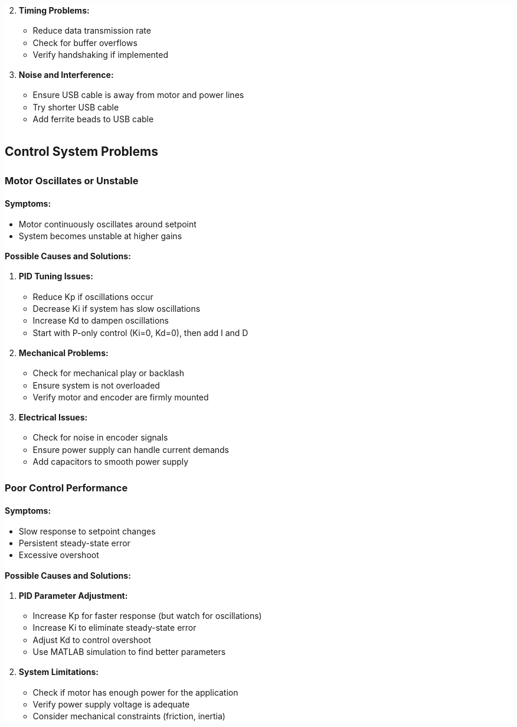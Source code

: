 2. **Timing Problems:**
   - Reduce data transmission rate
   - Check for buffer overflows
   - Verify handshaking if implemented

3. **Noise and Interference:**
   - Ensure USB cable is away from motor and power lines
   - Try shorter USB cable
   - Add ferrite beads to USB cable

## Control System Problems

### Motor Oscillates or Unstable

**Symptoms:**
- Motor continuously oscillates around setpoint
- System becomes unstable at higher gains

**Possible Causes and Solutions:**

1. **PID Tuning Issues:**
   - Reduce Kp if oscillations occur
   - Decrease Ki if system has slow oscillations
   - Increase Kd to dampen oscillations
   - Start with P-only control (Ki=0, Kd=0), then add I and D

2. **Mechanical Problems:**
   - Check for mechanical play or backlash
   - Ensure system is not overloaded
   - Verify motor and encoder are firmly mounted

3. **Electrical Issues:**
   - Check for noise in encoder signals
   - Ensure power supply can handle current demands
   - Add capacitors to smooth power supply

### Poor Control Performance

**Symptoms:**
- Slow response to setpoint changes
- Persistent steady-state error
- Excessive overshoot

**Possible Causes and Solutions:**

1. **PID Parameter Adjustment:**
   - Increase Kp for faster response (but watch for oscillations)
   - Increase Ki to eliminate steady-state error
   - Adjust Kd to control overshoot
   - Use MATLAB simulation to find better parameters

2. **System Limitations:**
   - Check if motor has enough power for the application
   - Verify power supply voltage is adequate
   - Consider mechanical constraints (friction, inertia)
